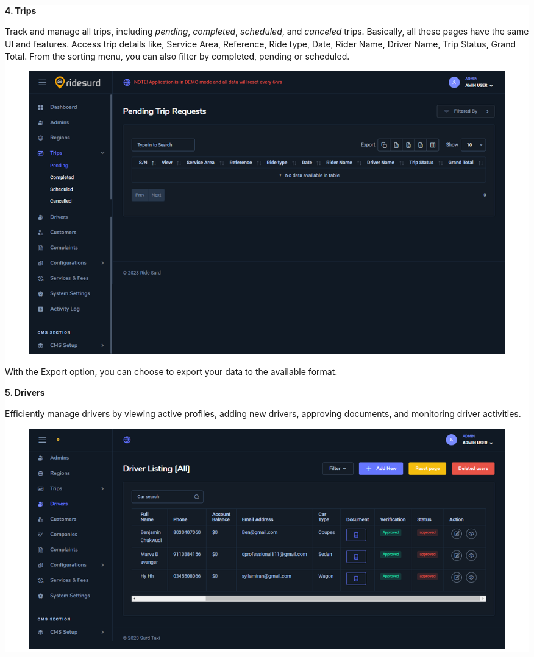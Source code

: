 **4. Trips**

Track and manage all trips, including _pending_, _completed_, _scheduled_, and _canceled_ trips. Basically, all these pages have the same UI and features. Access trip details like, Service Area, Reference, Ride type, Date, Rider Name, Driver Name, Trip Status, Grand Total. From the sorting menu, you can also filter by completed, pending or scheduled.

<figure><img src="../.gitbook/assets/image (35).png" alt=""><figcaption></figcaption></figure>

With the Export option, you can choose to export your data to the available format.

**5. Drivers**

Efficiently manage drivers by viewing active profiles, adding new drivers, approving documents, and monitoring driver activities.

<figure><img src="../.gitbook/assets/image (17).png" alt=""><figcaption></figcaption></figure>
